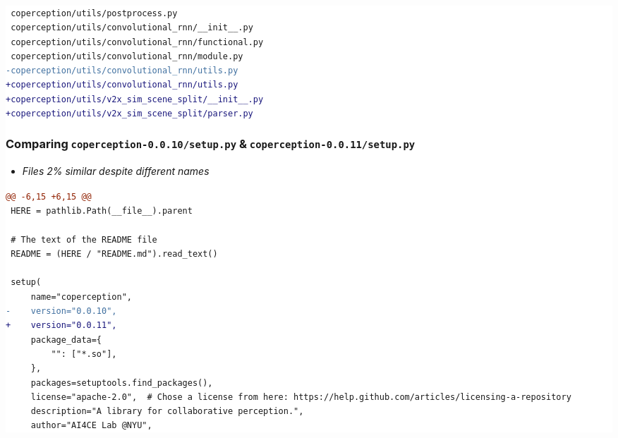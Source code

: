 ```diff
 coperception/utils/postprocess.py
 coperception/utils/convolutional_rnn/__init__.py
 coperception/utils/convolutional_rnn/functional.py
 coperception/utils/convolutional_rnn/module.py
-coperception/utils/convolutional_rnn/utils.py
+coperception/utils/convolutional_rnn/utils.py
+coperception/utils/v2x_sim_scene_split/__init__.py
+coperception/utils/v2x_sim_scene_split/parser.py
```

### Comparing `coperception-0.0.10/setup.py` & `coperception-0.0.11/setup.py`

 * *Files 2% similar despite different names*

```diff
@@ -6,15 +6,15 @@
 HERE = pathlib.Path(__file__).parent
 
 # The text of the README file
 README = (HERE / "README.md").read_text()
 
 setup(
     name="coperception",
-    version="0.0.10",
+    version="0.0.11",
     package_data={
         "": ["*.so"],
     },
     packages=setuptools.find_packages(),
     license="apache-2.0",  # Chose a license from here: https://help.github.com/articles/licensing-a-repository
     description="A library for collaborative perception.",
     author="AI4CE Lab @NYU",
```

